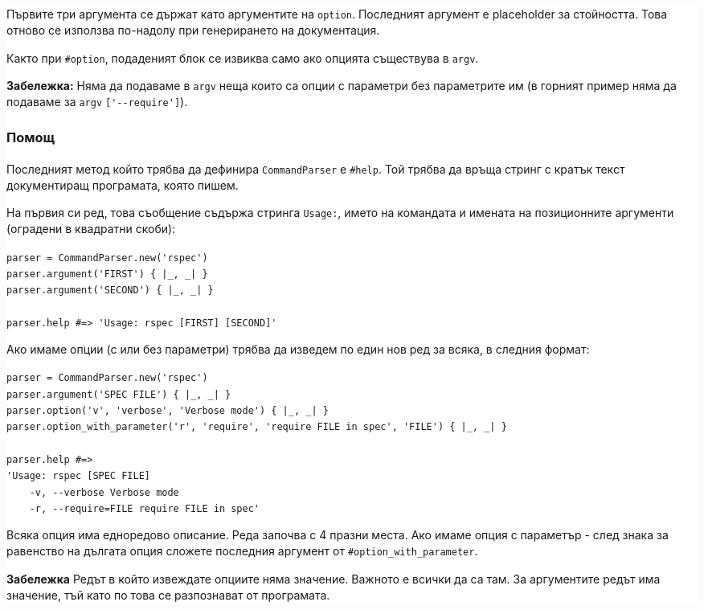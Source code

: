 ```
```

Първите три аргумента се държат като аргументите на `option`. Последният аргумент е placeholder
за стойността. Това отново се използва по-надолу при генерирането на документация.

Както при `#option`, подаденият блок се извиква само ако опцията съществува в `argv`.

**Забележка:** Няма да подаваме в `argv` неща които са опции с параметри без параметрите им
(в горният пример няма да подаваме за `argv` `['--require']`).

### Помощ

Последният метод който трябва да дефинира `CommandParser` е `#help`. Той трябва да връща
стринг с кратък текст документиращ програмата, която пишем.

На първия си ред, това съобщение съдържа стринга `Usage:`, името на командата и
имената на позиционните аргументи (оградени в квадратни скоби):

```
parser = CommandParser.new('rspec')
parser.argument('FIRST') { |_, _| }
parser.argument('SECOND') { |_, _| }

parser.help #=> 'Usage: rspec [FIRST] [SECOND]'
```

Ако имаме опции (с или без параметри) трябва да изведем по един нов ред за всяка, в следния формат:

```
parser = CommandParser.new('rspec')
parser.argument('SPEC FILE') { |_, _| }
parser.option('v', 'verbose', 'Verbose mode') { |_, _| }
parser.option_with_parameter('r', 'require', 'require FILE in spec', 'FILE') { |_, _| }

parser.help #=>
'Usage: rspec [SPEC FILE]
    -v, --verbose Verbose mode
    -r, --require=FILE require FILE in spec'
```

Всяка опция има едноредово описание. Реда започва с 4 празни места. Ако имаме опция с параметър -
след знака за равенство на дългата опция сложете последния аргумент от `#option_with_parameter`.

**Забележка** Редът в който извеждате опциите няма значение. Важното е всички да са там.
За аргументите редът има значение, тъй като по това се разпознават от програмата.
